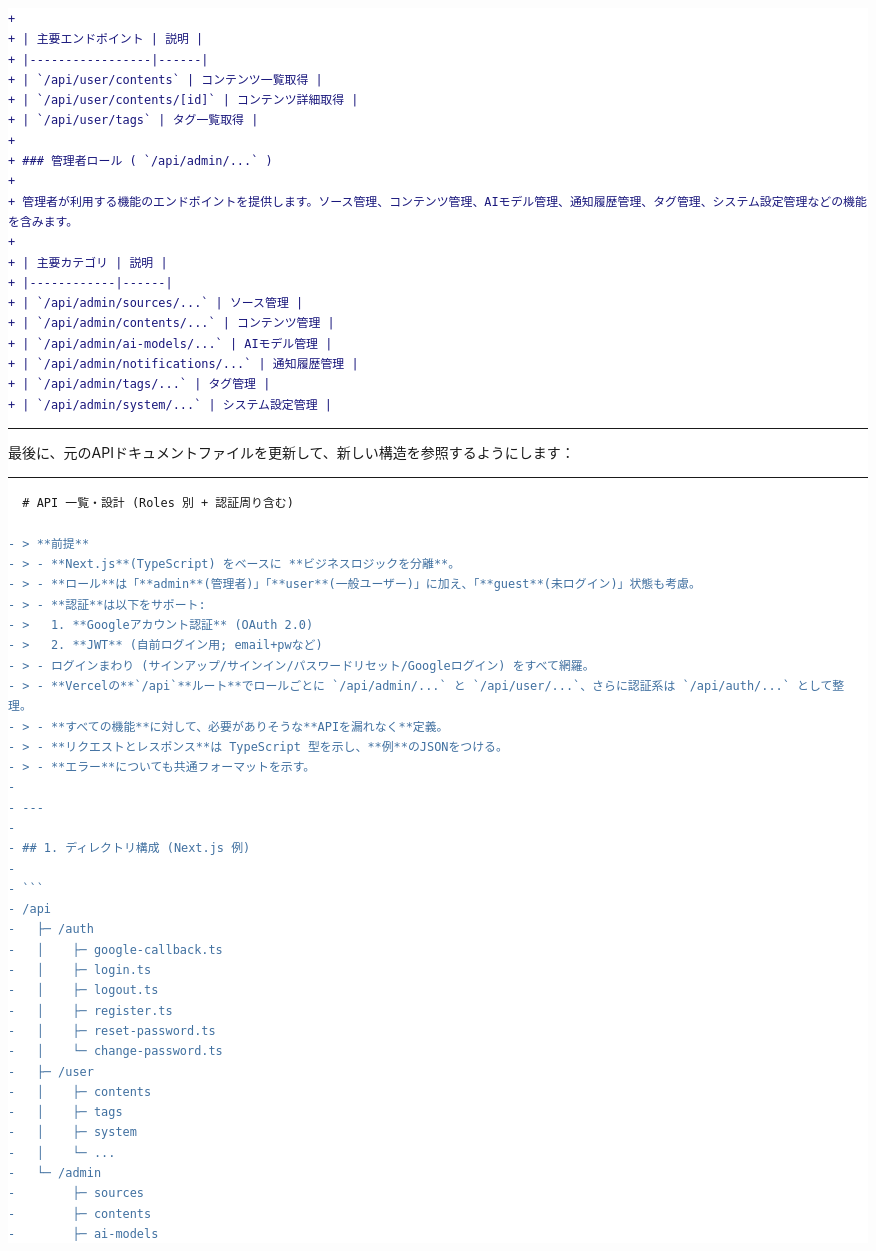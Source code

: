 ```diff
+ 
+ | 主要エンドポイント | 説明 |
+ |-----------------|------|
+ | `/api/user/contents` | コンテンツ一覧取得 |
+ | `/api/user/contents/[id]` | コンテンツ詳細取得 |
+ | `/api/user/tags` | タグ一覧取得 |
+ 
+ ### 管理者ロール ( `/api/admin/...` )
+ 
+ 管理者が利用する機能のエンドポイントを提供します。ソース管理、コンテンツ管理、AIモデル管理、通知履歴管理、タグ管理、システム設定管理などの機能を含みます。
+ 
+ | 主要カテゴリ | 説明 |
+ |------------|------|
+ | `/api/admin/sources/...` | ソース管理 |
+ | `/api/admin/contents/...` | コンテンツ管理 |
+ | `/api/admin/ai-models/...` | AIモデル管理 |
+ | `/api/admin/notifications/...` | 通知履歴管理 |
+ | `/api/admin/tags/...` | タグ管理 |
+ | `/api/admin/system/...` | システム設定管理 |
```

---

最後に、元のAPIドキュメントファイルを更新して、新しい構造を参照するようにします：

---

```diff
  # API 一覧・設計 (Roles 別 + 認証周り含む)
  
- > **前提**
- > - **Next.js**(TypeScript) をベースに **ビジネスロジックを分離**。
- > - **ロール**は「**admin**(管理者)」「**user**(一般ユーザー)」に加え、「**guest**(未ログイン)」状態も考慮。
- > - **認証**は以下をサポート:
- >   1. **Googleアカウント認証** (OAuth 2.0)
- >   2. **JWT** (自前ログイン用; email+pwなど)
- > - ログインまわり (サインアップ/サインイン/パスワードリセット/Googleログイン) をすべて網羅。
- > - **Vercelの**`/api`**ルート**でロールごとに `/api/admin/...` と `/api/user/...`、さらに認証系は `/api/auth/...` として整理。
- > - **すべての機能**に対して、必要がありそうな**APIを漏れなく**定義。
- > - **リクエストとレスポンス**は TypeScript 型を示し、**例**のJSONをつける。
- > - **エラー**についても共通フォーマットを示す。
- 
- ---
- 
- ## 1. ディレクトリ構成 (Next.js 例)
- 
- ```
- /api
-   ├─ /auth
-   │    ├─ google-callback.ts
-   │    ├─ login.ts
-   │    ├─ logout.ts
-   │    ├─ register.ts
-   │    ├─ reset-password.ts
-   │    └─ change-password.ts
-   ├─ /user
-   │    ├─ contents
-   │    ├─ tags
-   │    ├─ system
-   │    └─ ...
-   └─ /admin
-        ├─ sources
-        ├─ contents
-        ├─ ai-models
```